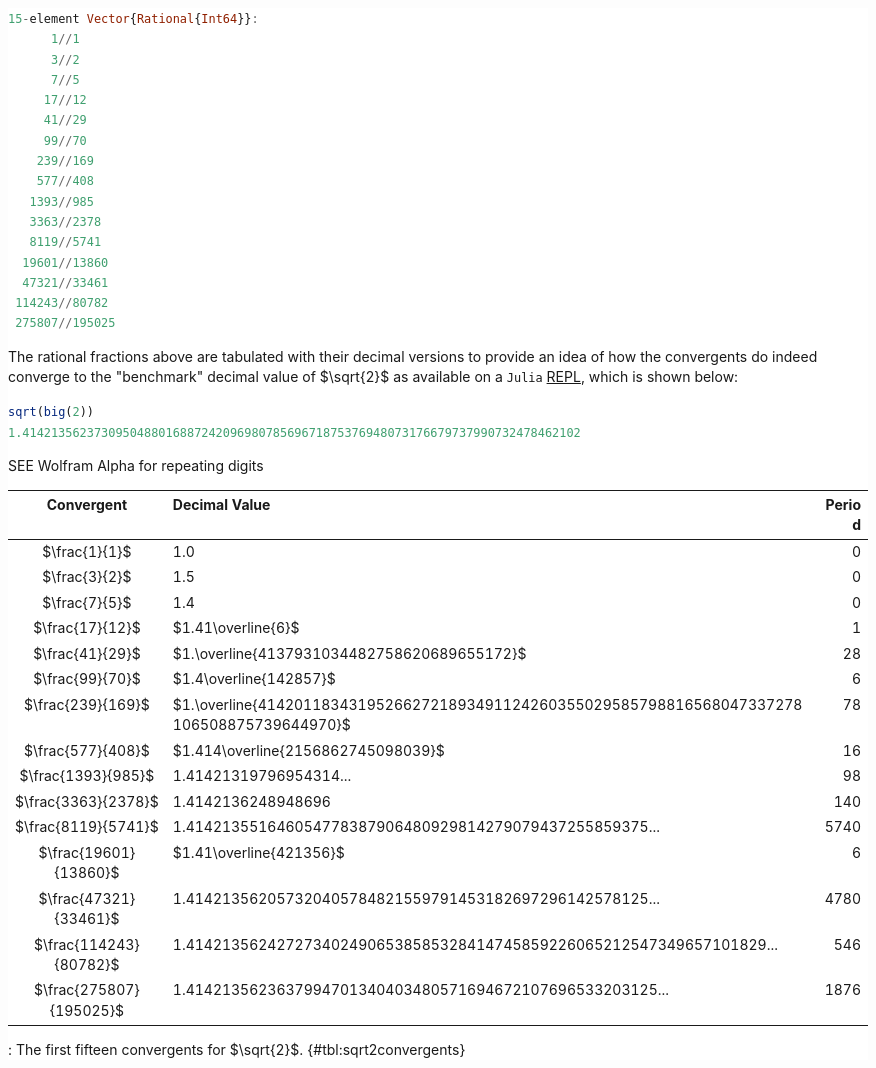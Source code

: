 ```julia
15-element Vector{Rational{Int64}}:
      1//1
      3//2
      7//5
     17//12
     41//29
     99//70
    239//169
    577//408
   1393//985
   3363//2378
   8119//5741
  19601//13860
  47321//33461
 114243//80782
 275807//195025
 ```
 The rational fractions above are tabulated with their decimal versions to provide an idea of how the convergents do indeed converge to the "benchmark" decimal value of $\sqrt{2}$ as available on a `Julia` [REPL](https://en.wikipedia.org/wiki/Read%E2%80%93eval%E2%80%93print_loop), which is shown below:

 ```julia
sqrt(big(2))
1.414213562373095048801688724209698078569671875376948073176679737990732478462102
```

SEE Wolfram Alpha for repeating digits

| Convergent | Decimal Value | Period |
|:---------:|:-------------|---------------------:|
|    $\frac{1}{1}$  | $1.0$ | $0$ |
|    $\frac{3}{2}$  | $1.5$ | $0$ |
|    $\frac{7}{5}$  | $1.4$ | $0$ |
|   $\frac{17}{12}$  | $1.41\overline{6}$ | $1$ |
| $\frac{41}{29}$  | $1.\overline{4137931034482758620689655172}$ | $28$ |
|   $\frac{99}{70}$  | $1.4\overline{142857}$ | $6$ |
|  $\frac{239}{169}$ | $1.\overline{414201183431952662721893491124260355029585798816568047337278106508875739644970}$ | $78$ |
|  $\frac{577}{408}$  | $1.414\overline{2156862745098039}$ | $16$ |
| $\frac{1393}{985}$ | $1.41421319796954314...$ | $98$ |
| $\frac{3363}{2378}$ | $1.4142136248948696$ | $140$ |
|   $\frac{8119}{5741}$ | $1.414213551646054778387906480929814279079437255859375...$ | $5740$ |
|  $\frac{19601}{13860}$ | $1.41\overline{421356}$ | $6$ |
|  $\frac{47321}{33461}$ | $1.414213562057320405784821559791453182697296142578125...$ | $4780$ |
| $\frac{114243}{80782}$ | $1.4142135624272734024906538585328414745859226065212547349657101829...$ | $546$ |
|$\frac{275807}{195025}$ | $1.4142135623637994701340403480571694672107696533203125...$ | $1876$ |
: The first fifteen convergents for $\sqrt{2}$. {#tbl:sqrt2convergents}
